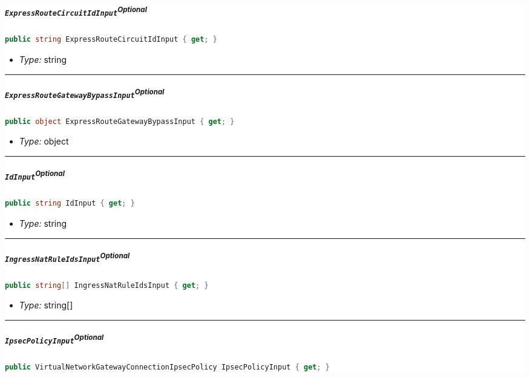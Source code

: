 
##### `ExpressRouteCircuitIdInput`<sup>Optional</sup> <a name="ExpressRouteCircuitIdInput" id="@cdktf/provider-azurerm.virtualNetworkGatewayConnection.VirtualNetworkGatewayConnection.property.expressRouteCircuitIdInput"></a>

```csharp
public string ExpressRouteCircuitIdInput { get; }
```

- *Type:* string

---

##### `ExpressRouteGatewayBypassInput`<sup>Optional</sup> <a name="ExpressRouteGatewayBypassInput" id="@cdktf/provider-azurerm.virtualNetworkGatewayConnection.VirtualNetworkGatewayConnection.property.expressRouteGatewayBypassInput"></a>

```csharp
public object ExpressRouteGatewayBypassInput { get; }
```

- *Type:* object

---

##### `IdInput`<sup>Optional</sup> <a name="IdInput" id="@cdktf/provider-azurerm.virtualNetworkGatewayConnection.VirtualNetworkGatewayConnection.property.idInput"></a>

```csharp
public string IdInput { get; }
```

- *Type:* string

---

##### `IngressNatRuleIdsInput`<sup>Optional</sup> <a name="IngressNatRuleIdsInput" id="@cdktf/provider-azurerm.virtualNetworkGatewayConnection.VirtualNetworkGatewayConnection.property.ingressNatRuleIdsInput"></a>

```csharp
public string[] IngressNatRuleIdsInput { get; }
```

- *Type:* string[]

---

##### `IpsecPolicyInput`<sup>Optional</sup> <a name="IpsecPolicyInput" id="@cdktf/provider-azurerm.virtualNetworkGatewayConnection.VirtualNetworkGatewayConnection.property.ipsecPolicyInput"></a>

```csharp
public VirtualNetworkGatewayConnectionIpsecPolicy IpsecPolicyInput { get; }
```
